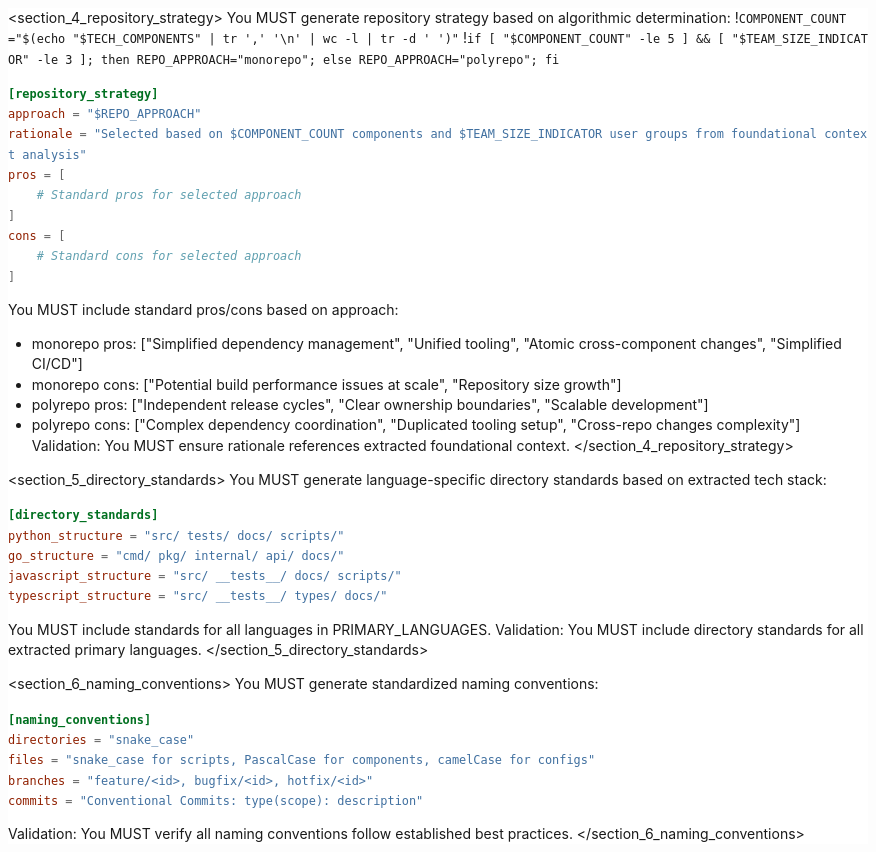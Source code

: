 <section_4_repository_strategy>
You MUST generate repository strategy based on algorithmic determination:
!`COMPONENT_COUNT="$(echo "$TECH_COMPONENTS" | tr ',' '\n' | wc -l | tr -d ' ')"`
!`if [ "$COMPONENT_COUNT" -le 5 ] && [ "$TEAM_SIZE_INDICATOR" -le 3 ]; then REPO_APPROACH="monorepo"; else REPO_APPROACH="polyrepo"; fi`

```toml
[repository_strategy]
approach = "$REPO_APPROACH"
rationale = "Selected based on $COMPONENT_COUNT components and $TEAM_SIZE_INDICATOR user groups from foundational context analysis"
pros = [
    # Standard pros for selected approach
]
cons = [
    # Standard cons for selected approach
]
```
You MUST include standard pros/cons based on approach:
- monorepo pros: ["Simplified dependency management", "Unified tooling", "Atomic cross-component changes", "Simplified CI/CD"]
- monorepo cons: ["Potential build performance issues at scale", "Repository size growth"]
- polyrepo pros: ["Independent release cycles", "Clear ownership boundaries", "Scalable development"]
- polyrepo cons: ["Complex dependency coordination", "Duplicated tooling setup", "Cross-repo changes complexity"]
Validation: You MUST ensure rationale references extracted foundational context.
</section_4_repository_strategy>

<section_5_directory_standards>
You MUST generate language-specific directory standards based on extracted tech stack:
```toml
[directory_standards]
python_structure = "src/ tests/ docs/ scripts/"
go_structure = "cmd/ pkg/ internal/ api/ docs/"
javascript_structure = "src/ __tests__/ docs/ scripts/"
typescript_structure = "src/ __tests__/ types/ docs/"
```
You MUST include standards for all languages in PRIMARY_LANGUAGES.
Validation: You MUST include directory standards for all extracted primary languages.
</section_5_directory_standards>

<section_6_naming_conventions>
You MUST generate standardized naming conventions:
```toml
[naming_conventions]
directories = "snake_case"
files = "snake_case for scripts, PascalCase for components, camelCase for configs"
branches = "feature/<id>, bugfix/<id>, hotfix/<id>"
commits = "Conventional Commits: type(scope): description"
```
Validation: You MUST verify all naming conventions follow established best practices.
</section_6_naming_conventions>

